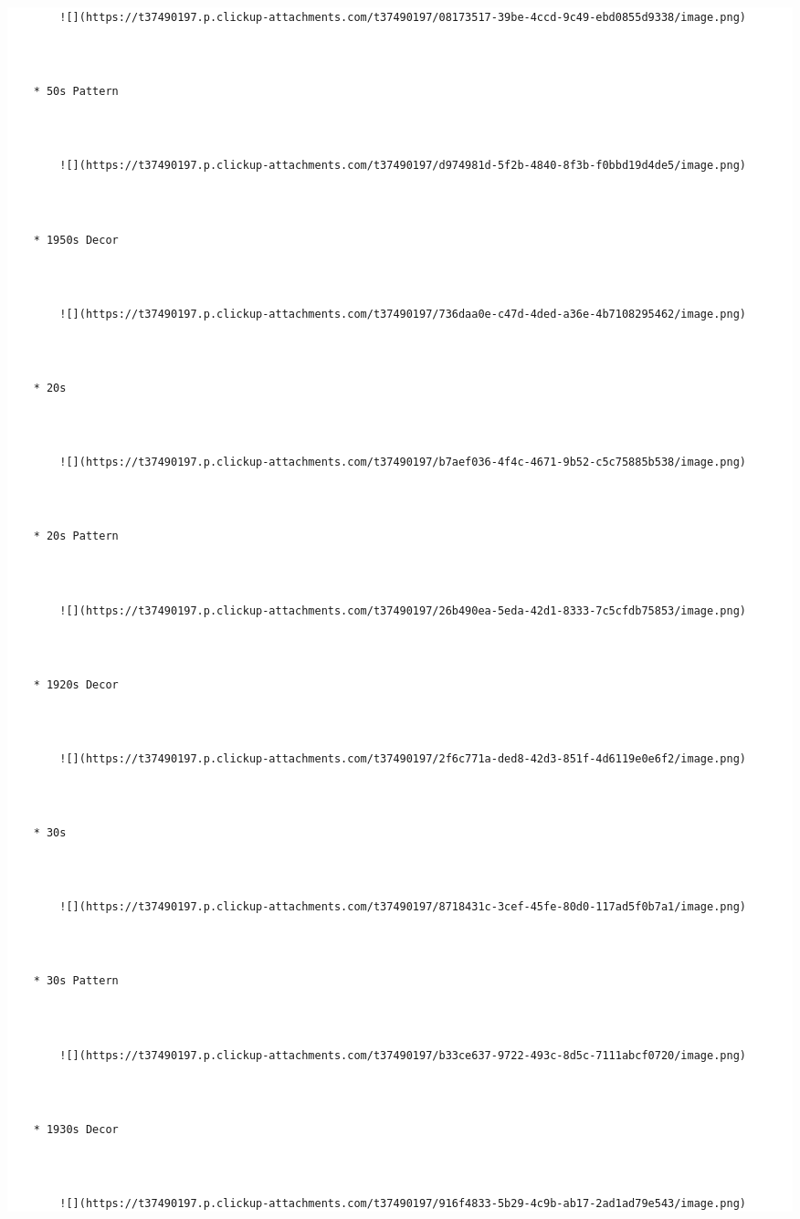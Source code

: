             

            ![](https://t37490197.p.clickup-attachments.com/t37490197/08173517-39be-4ccd-9c49-ebd0855d9338/image.png)

            

        * 50s Pattern

            

            ![](https://t37490197.p.clickup-attachments.com/t37490197/d974981d-5f2b-4840-8f3b-f0bbd19d4de5/image.png)

            

        * 1950s Decor

            

            ![](https://t37490197.p.clickup-attachments.com/t37490197/736daa0e-c47d-4ded-a36e-4b7108295462/image.png)

            

        * 20s

            

            ![](https://t37490197.p.clickup-attachments.com/t37490197/b7aef036-4f4c-4671-9b52-c5c75885b538/image.png)

            

        * 20s Pattern

            

            ![](https://t37490197.p.clickup-attachments.com/t37490197/26b490ea-5eda-42d1-8333-7c5cfdb75853/image.png)

            

        * 1920s Decor

            

            ![](https://t37490197.p.clickup-attachments.com/t37490197/2f6c771a-ded8-42d3-851f-4d6119e0e6f2/image.png)

            

        * 30s

            

            ![](https://t37490197.p.clickup-attachments.com/t37490197/8718431c-3cef-45fe-80d0-117ad5f0b7a1/image.png)

            

        * 30s Pattern

            

            ![](https://t37490197.p.clickup-attachments.com/t37490197/b33ce637-9722-493c-8d5c-7111abcf0720/image.png)

            

        * 1930s Decor

            

            ![](https://t37490197.p.clickup-attachments.com/t37490197/916f4833-5b29-4c9b-ab17-2ad1ad79e543/image.png)

            